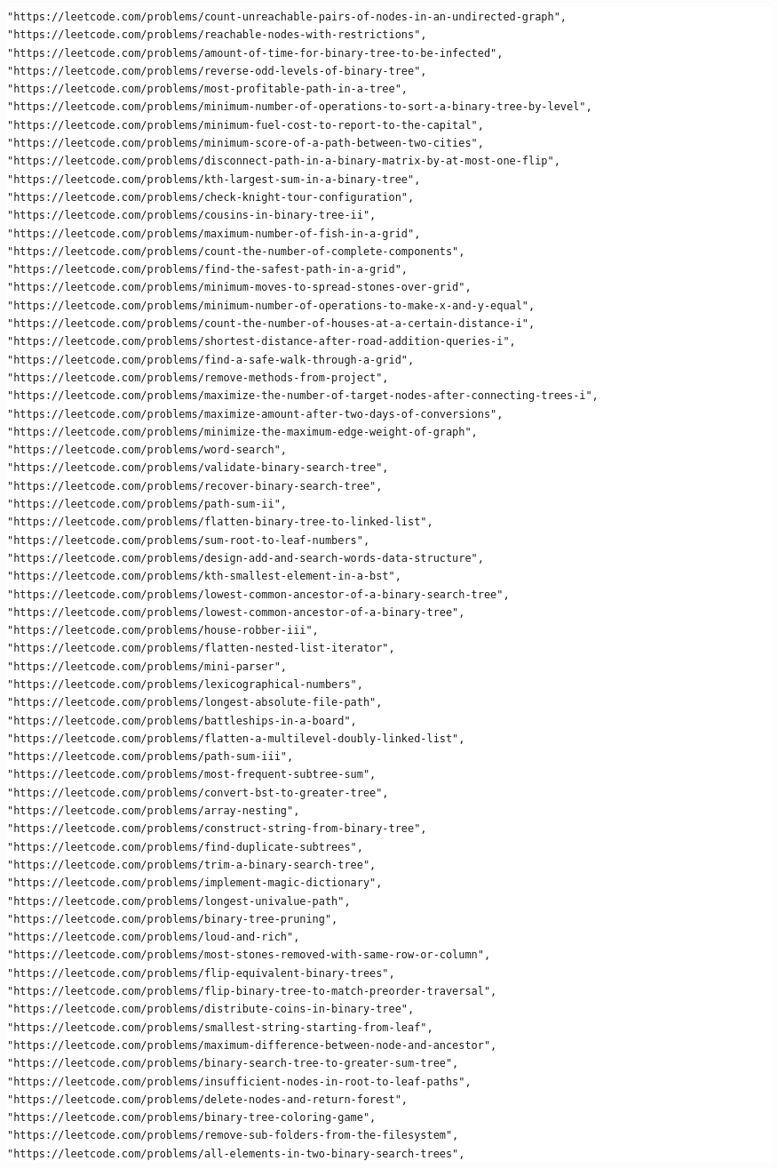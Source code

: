     "https://leetcode.com/problems/count-unreachable-pairs-of-nodes-in-an-undirected-graph",
    "https://leetcode.com/problems/reachable-nodes-with-restrictions",
    "https://leetcode.com/problems/amount-of-time-for-binary-tree-to-be-infected",
    "https://leetcode.com/problems/reverse-odd-levels-of-binary-tree",
    "https://leetcode.com/problems/most-profitable-path-in-a-tree",
    "https://leetcode.com/problems/minimum-number-of-operations-to-sort-a-binary-tree-by-level",
    "https://leetcode.com/problems/minimum-fuel-cost-to-report-to-the-capital",
    "https://leetcode.com/problems/minimum-score-of-a-path-between-two-cities",
    "https://leetcode.com/problems/disconnect-path-in-a-binary-matrix-by-at-most-one-flip",
    "https://leetcode.com/problems/kth-largest-sum-in-a-binary-tree",
    "https://leetcode.com/problems/check-knight-tour-configuration",
    "https://leetcode.com/problems/cousins-in-binary-tree-ii",
    "https://leetcode.com/problems/maximum-number-of-fish-in-a-grid",
    "https://leetcode.com/problems/count-the-number-of-complete-components",
    "https://leetcode.com/problems/find-the-safest-path-in-a-grid",
    "https://leetcode.com/problems/minimum-moves-to-spread-stones-over-grid",
    "https://leetcode.com/problems/minimum-number-of-operations-to-make-x-and-y-equal",
    "https://leetcode.com/problems/count-the-number-of-houses-at-a-certain-distance-i",
    "https://leetcode.com/problems/shortest-distance-after-road-addition-queries-i",
    "https://leetcode.com/problems/find-a-safe-walk-through-a-grid",
    "https://leetcode.com/problems/remove-methods-from-project",
    "https://leetcode.com/problems/maximize-the-number-of-target-nodes-after-connecting-trees-i",
    "https://leetcode.com/problems/maximize-amount-after-two-days-of-conversions",
    "https://leetcode.com/problems/minimize-the-maximum-edge-weight-of-graph",
    "https://leetcode.com/problems/word-search",
    "https://leetcode.com/problems/validate-binary-search-tree",
    "https://leetcode.com/problems/recover-binary-search-tree",
    "https://leetcode.com/problems/path-sum-ii",
    "https://leetcode.com/problems/flatten-binary-tree-to-linked-list",
    "https://leetcode.com/problems/sum-root-to-leaf-numbers",
    "https://leetcode.com/problems/design-add-and-search-words-data-structure",
    "https://leetcode.com/problems/kth-smallest-element-in-a-bst",
    "https://leetcode.com/problems/lowest-common-ancestor-of-a-binary-search-tree",
    "https://leetcode.com/problems/lowest-common-ancestor-of-a-binary-tree",
    "https://leetcode.com/problems/house-robber-iii",
    "https://leetcode.com/problems/flatten-nested-list-iterator",
    "https://leetcode.com/problems/mini-parser",
    "https://leetcode.com/problems/lexicographical-numbers",
    "https://leetcode.com/problems/longest-absolute-file-path",
    "https://leetcode.com/problems/battleships-in-a-board",
    "https://leetcode.com/problems/flatten-a-multilevel-doubly-linked-list",
    "https://leetcode.com/problems/path-sum-iii",
    "https://leetcode.com/problems/most-frequent-subtree-sum",
    "https://leetcode.com/problems/convert-bst-to-greater-tree",
    "https://leetcode.com/problems/array-nesting",
    "https://leetcode.com/problems/construct-string-from-binary-tree",
    "https://leetcode.com/problems/find-duplicate-subtrees",
    "https://leetcode.com/problems/trim-a-binary-search-tree",
    "https://leetcode.com/problems/implement-magic-dictionary",
    "https://leetcode.com/problems/longest-univalue-path",
    "https://leetcode.com/problems/binary-tree-pruning",
    "https://leetcode.com/problems/loud-and-rich",
    "https://leetcode.com/problems/most-stones-removed-with-same-row-or-column",
    "https://leetcode.com/problems/flip-equivalent-binary-trees",
    "https://leetcode.com/problems/flip-binary-tree-to-match-preorder-traversal",
    "https://leetcode.com/problems/distribute-coins-in-binary-tree",
    "https://leetcode.com/problems/smallest-string-starting-from-leaf",
    "https://leetcode.com/problems/maximum-difference-between-node-and-ancestor",
    "https://leetcode.com/problems/binary-search-tree-to-greater-sum-tree",
    "https://leetcode.com/problems/insufficient-nodes-in-root-to-leaf-paths",
    "https://leetcode.com/problems/delete-nodes-and-return-forest",
    "https://leetcode.com/problems/binary-tree-coloring-game",
    "https://leetcode.com/problems/remove-sub-folders-from-the-filesystem",
    "https://leetcode.com/problems/all-elements-in-two-binary-search-trees",